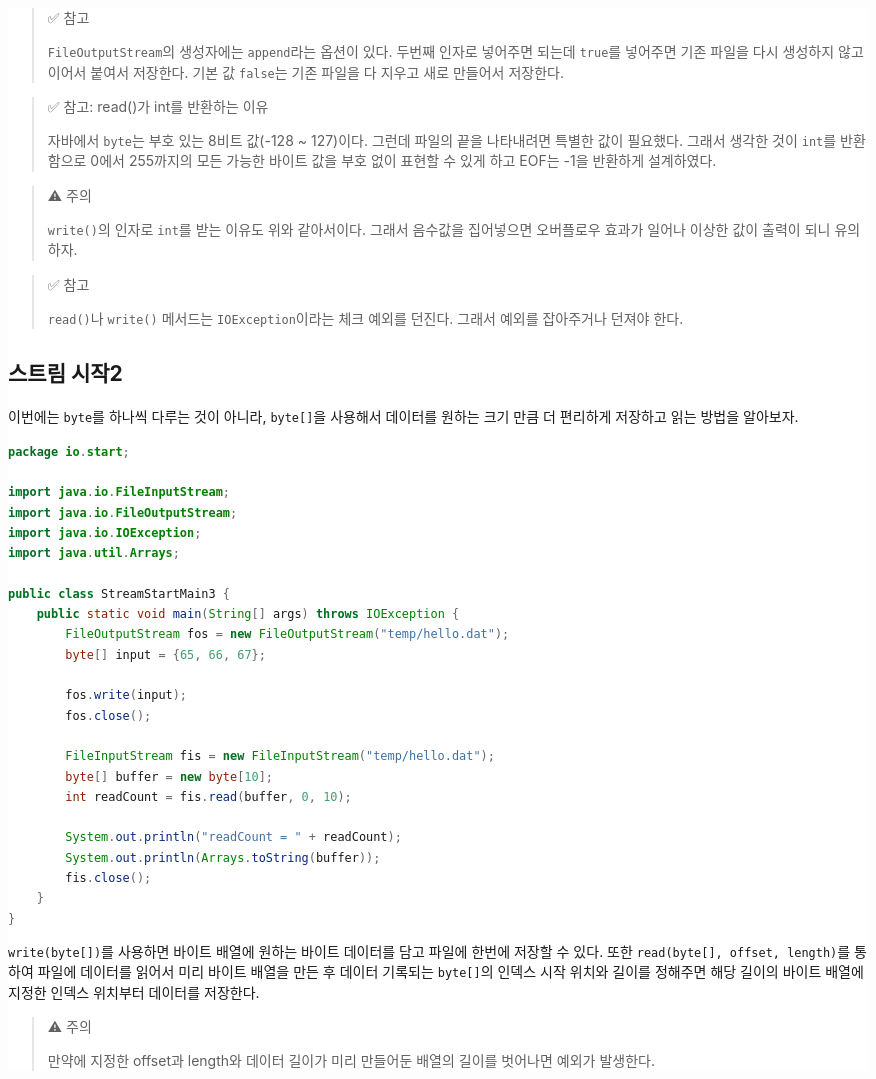> ✅ 참고
>
> `FileOutputStream`의 생성자에는 `append`라는 옵션이 있다. 두번째 인자로 넣어주면 되는데 `true`를 넣어주면 기존 파일을 다시 생성하지 않고 이어서 붙여서 저장한다. 기본 값 `false`는 기존 파일을 다 지우고 새로 만들어서 저장한다.

> ✅ 참고: read()가 int를 반환하는 이유
>
> 자바에서 `byte`는 부호 있는 8비트 값(-128 ~ 127)이다. 그런데 파일의 끝을 나타내려면 특별한 값이 필요했다. 그래서 생각한 것이 `int`를 반환함으로 0에서 255까지의 모든 가능한 바이트 값을 부호 없이 표현할 수 있게 하고 EOF는 -1을 반환하게 설계하였다.

> ⚠️ 주의
>
> `write()`의 인자로 `int`를 받는 이유도 위와 같아서이다. 그래서 음수값을 집어넣으면 오버플로우 효과가 일어나 이상한 값이 출력이 되니 유의하자.

> ✅ 참고
>
> `read()`나 `write()` 메서드는 `IOException`이라는 체크 예외를 던진다. 그래서 예외를 잡아주거나 던져야 한다.

## 스트림 시작2

이번에는 `byte`를 하나씩 다루는 것이 아니라, `byte[]`을 사용해서 데이터를 원하는 크기 만큼 더 편리하게 저장하고 읽는 방법을 알아보자.

``` java
package io.start;

import java.io.FileInputStream;
import java.io.FileOutputStream;
import java.io.IOException;
import java.util.Arrays;

public class StreamStartMain3 {
    public static void main(String[] args) throws IOException {
        FileOutputStream fos = new FileOutputStream("temp/hello.dat");
        byte[] input = {65, 66, 67};

        fos.write(input);
        fos.close();

        FileInputStream fis = new FileInputStream("temp/hello.dat");
        byte[] buffer = new byte[10];
        int readCount = fis.read(buffer, 0, 10);

        System.out.println("readCount = " + readCount);
        System.out.println(Arrays.toString(buffer));
        fis.close();
    }
}
```

`write(byte[])`를 사용하면 바이트 배열에 원하는 바이트 데이터를 담고 파일에 한번에 저장할 수 있다. 또한 `read(byte[], offset, length)`를 통하여 파일에 데이터를 읽어서 미리 바이트 배열을 만든 후 데이터 기록되는 `byte[]`의 인덱스 시작 위치와 길이를 정해주면 해당 길이의 바이트 배열에 지정한 인덱스 위치부터 데이터를 저장한다.

> ⚠️ 주의
>
> 만약에 지정한 offset과 length와 데이터 길이가 미리 만들어둔 배열의 길이를 벗어나면 예외가 발생한다.
